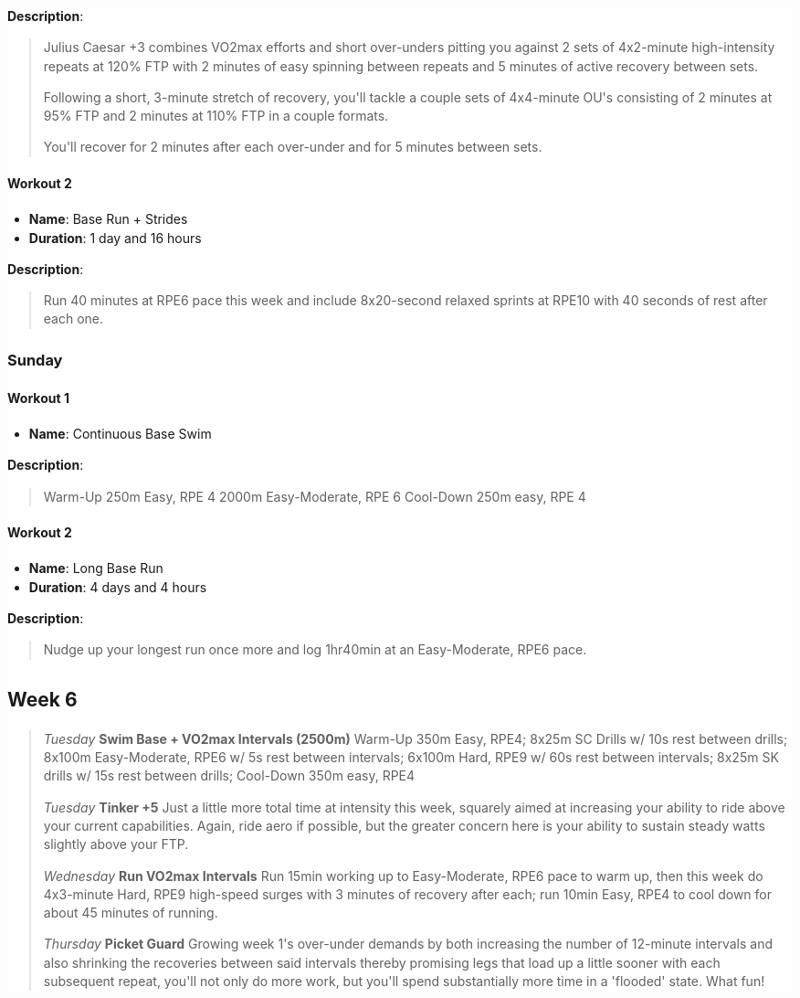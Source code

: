 **Description**:

> Julius Caesar +3 combines VO2max efforts and short over-unders pitting you
> against 2 sets of 4x2-minute high-intensity repeats at 120% FTP with 2 minutes
> of easy spinning between repeats and 5 minutes of active recovery between
> sets.
> 
> Following a short, 3-minute stretch of recovery, you'll tackle a couple sets
> of 4x4-minute OU's consisting of 2 minutes at 95% FTP and 2 minutes at 110%
> FTP in a couple formats.
> 
> You'll recover for 2 minutes after each over-under and for 5 minutes between
> sets.

#### Workout 2
* **Name**: Base Run + Strides 
* **Duration**: 1 day and 16 hours


**Description**:

> Run 40 minutes at RPE6 pace this week and include 8x20-second relaxed sprints
> at RPE10 with 40 seconds of rest after each one.


### Sunday 

#### Workout 1
* **Name**: Continuous Base Swim


**Description**:

> Warm-Up 250m Easy, RPE 4 2000m Easy-Moderate, RPE 6 Cool-Down 250m easy, RPE 4

#### Workout 2
* **Name**: Long Base Run 
* **Duration**: 4 days and 4 hours


**Description**:

> Nudge up your longest run once more and log 1hr40min at an Easy-Moderate, RPE6
> pace.

## Week 6

> _Tuesday_ **Swim Base + VO2max Intervals (2500m)** Warm-Up 350m Easy, RPE4;
> 8x25m SC Drills w/ 10s rest between drills; 8x100m Easy-Moderate, RPE6 w/ 5s
> rest between intervals; 6x100m Hard, RPE9 w/ 60s rest between intervals; 8x25m
> SK drills w/ 15s rest between drills; Cool-Down 350m easy, RPE4
> 
> _Tuesday_ **Tinker +5** Just a little more total time at intensity this week,
> squarely aimed at increasing your ability to ride above your current
> capabilities. Again, ride aero if possible, but the greater concern here is
> your ability to sustain steady watts slightly above your FTP.
> 
> _Wednesday_ **Run VO2max Intervals** Run 15min working up to Easy-Moderate,
> RPE6 pace to warm up, then this week do 4x3-minute Hard, RPE9 high-speed
> surges with 3 minutes of recovery after each; run 10min Easy, RPE4 to cool
> down for about 45 minutes of running.
> 
> _Thursday_ **Picket Guard** Growing week 1's over-under demands by both
> increasing the number of 12-minute intervals and also shrinking the recoveries
> between said intervals thereby promising legs that load up a little sooner
> with each subsequent repeat, you'll not only do more work, but you'll spend
> substantially more time in a 'flooded' state. What fun!
> 
